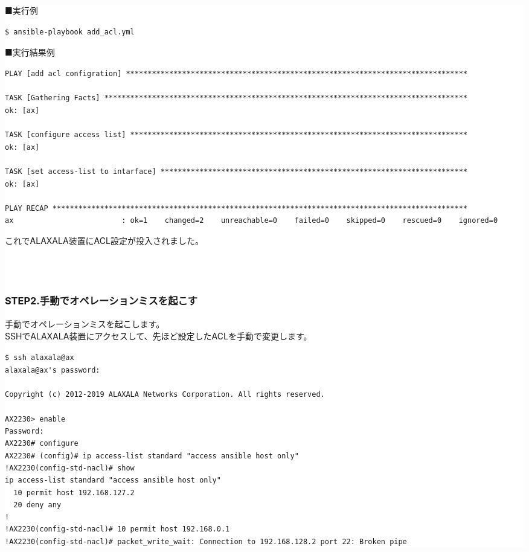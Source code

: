 
■実行例  
```
$ ansible-playbook add_acl.yml 
```


■実行結果例
```
PLAY [add acl configration] *******************************************************************************

TASK [Gathering Facts] ************************************************************************************
ok: [ax]

TASK [configure access list] ******************************************************************************
ok: [ax]

TASK [set access-list to intarface] ***********************************************************************
ok: [ax]

PLAY RECAP ************************************************************************************************
ax                         : ok=1    changed=2    unreachable=0    failed=0    skipped=0    rescued=0    ignored=0   
```
これでALAXALA装置にACL設定が投入されました。


<br>
<br>

### STEP2.手動でオペレーションミスを起こす 

手動でオペレーションミスを起こします。  
SSHでALAXALA装置にアクセスして、先ほど設定したACLを手動で変更します。  
```
$ ssh alaxala@ax
alaxala@ax's password: 

Copyright (c) 2012-2019 ALAXALA Networks Corporation. All rights reserved.

AX2230> enable
Password:
AX2230# configure 
AX2230# (config)# ip access-list standard "access ansible host only"
!AX2230(config-std-nacl)# show
ip access-list standard "access ansible host only"  
  10 permit host 192.168.127.2 
  20 deny any 
!
!AX2230(config-std-nacl)# 10 permit host 192.168.0.1
!AX2230(config-std-nacl)# packet_write_wait: Connection to 192.168.128.2 port 22: Broken pipe
```

